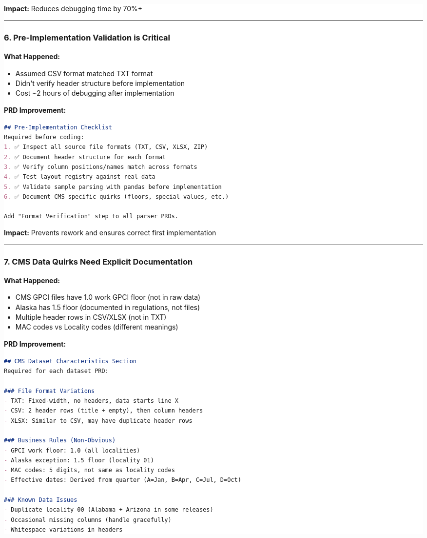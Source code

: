 **Impact:** Reduces debugging time by 70%+

---

### **6. Pre-Implementation Validation is Critical**

**What Happened:**
- Assumed CSV format matched TXT format
- Didn't verify header structure before implementation
- Cost ~2 hours of debugging after implementation

**PRD Improvement:**
```markdown
## Pre-Implementation Checklist
Required before coding:
1. ✅ Inspect all source file formats (TXT, CSV, XLSX, ZIP)
2. ✅ Document header structure for each format
3. ✅ Verify column positions/names match across formats
4. ✅ Test layout registry against real data
5. ✅ Validate sample parsing with pandas before implementation
6. ✅ Document CMS-specific quirks (floors, special values, etc.)

Add "Format Verification" step to all parser PRDs.
```

**Impact:** Prevents rework and ensures correct first implementation

---

### **7. CMS Data Quirks Need Explicit Documentation**

**What Happened:**
- CMS GPCI files have 1.0 work GPCI floor (not in raw data)
- Alaska has 1.5 floor (documented in regulations, not files)
- Multiple header rows in CSV/XLSX (not in TXT)
- MAC codes vs Locality codes (different meanings)

**PRD Improvement:**
```markdown
## CMS Dataset Characteristics Section
Required for each dataset PRD:

### File Format Variations
- TXT: Fixed-width, no headers, data starts line X
- CSV: 2 header rows (title + empty), then column headers
- XLSX: Similar to CSV, may have duplicate header rows

### Business Rules (Non-Obvious)
- GPCI work floor: 1.0 (all localities)
- Alaska exception: 1.5 floor (locality 01)
- MAC codes: 5 digits, not same as locality codes
- Effective dates: Derived from quarter (A=Jan, B=Apr, C=Jul, D=Oct)

### Known Data Issues
- Duplicate locality 00 (Alabama + Arizona in some releases)
- Occasional missing columns (handle gracefully)
- Whitespace variations in headers
```
